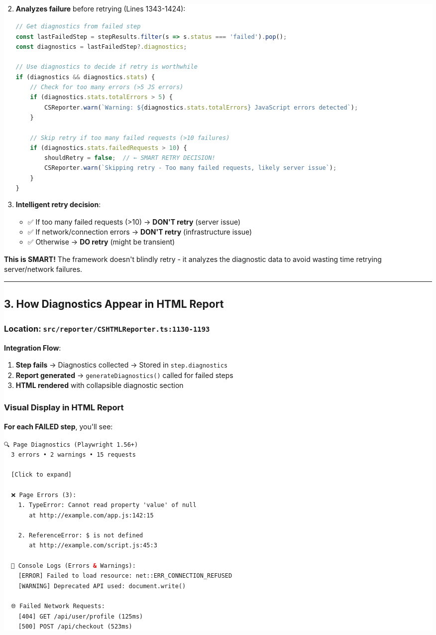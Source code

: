 2. **Analyzes failure** before retrying (Lines 1343-1424):
   ```typescript
   // Get diagnostics from failed step
   const lastFailedStep = stepResults.filter(s => s.status === 'failed').pop();
   const diagnostics = lastFailedStep?.diagnostics;

   // Use diagnostics to decide if retry is worthwhile
   if (diagnostics && diagnostics.stats) {
       // Check for too many errors (>5 JS errors)
       if (diagnostics.stats.totalErrors > 5) {
           CSReporter.warn(`Warning: ${diagnostics.stats.totalErrors} JavaScript errors detected`);
       }

       // Skip retry if too many failed requests (>10 failures)
       if (diagnostics.stats.failedRequests > 10) {
           shouldRetry = false;  // ← SMART RETRY DECISION!
           CSReporter.warn(`Skipping retry - Too many failed requests, likely server issue`);
       }
   }
   ```

3. **Intelligent retry decision**:
   - ✅ If too many failed requests (>10) → **DON'T retry** (server issue)
   - ✅ If network/connection errors → **DON'T retry** (infrastructure issue)
   - ✅ Otherwise → **DO retry** (might be transient)

**This is SMART!** The framework doesn't blindly retry - it analyzes the diagnostic data to avoid wasting time retrying server/network failures.

---

## 3. How Diagnostics Appear in HTML Report

### Location: `src/reporter/CSHTMLReporter.ts:1130-1193`

**Integration Flow**:

1. **Step fails** → Diagnostics collected → Stored in `step.diagnostics`
2. **Report generated** → `generateDiagnostics()` called for failed steps
3. **HTML rendered** with collapsible diagnostic section

### Visual Display in HTML Report

**For each FAILED step**, you'll see:

```html
🔍 Page Diagnostics (Playwright 1.56+)
  3 errors • 2 warnings • 15 requests

  [Click to expand]

  ❌ Page Errors (3):
    1. TypeError: Cannot read property 'value' of null
       at http://example.com/app.js:142:15

    2. ReferenceError: $ is not defined
       at http://example.com/script.js:45:3

  🔴 Console Logs (Errors & Warnings):
    [ERROR] Failed to load resource: net::ERR_CONNECTION_REFUSED
    [WARNING] Deprecated API used: document.write()

  🌐 Failed Network Requests:
    [404] GET /api/user/profile (125ms)
    [500] POST /api/checkout (523ms)

```